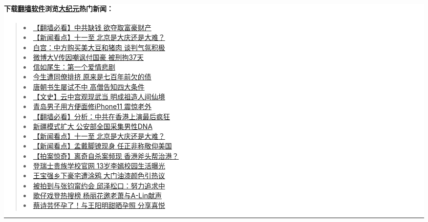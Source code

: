 
#### 下载<a href="https://git.io/JesJV">翻墙软件</a>浏览<a href="http://www.epochtimes.com">大纪元</a>热门新闻：
> <li><a href="http://www.epochtimes.com/gb/19/9/25/n11546931.htm">【翻墙必看】中共缺钱 欲夺取富豪财产</a></li>
> <li><a href="http://www.epochtimes.com/gb/19/9/26/n11548856.htm">【新闻看点】十一至 北京是大庆还是大难？</a></li>
> <li><a href="http://www.epochtimes.com/gb/19/9/26/n11548713.htm">白宫：中方购买美大豆和猪肉 谈判气氛积极</a></li>
> <li><a href="http://www.epochtimes.com/gb/19/9/26/n11548966.htm">微博大V传因嘲讽付国豪 被刑拘37天</a></li>
> <li><a href="http://www.epochtimes.com/gb/12/4/16/n3566971.htm">信如尾生：第一个爱情悲剧</a></li>
> <li><a href="http://www.epochtimes.com/gb/15/9/3/n4519621.htm">今生遭同僚排挤 原来是七百年前欠的债</a></li>
> <li><a href="http://www.epochtimes.com/gb/19/9/20/n11534314.htm">唐朝书生屡试不中 高僧告知四大条件</a></li>
> <li><a href="http://www.epochtimes.com/gb/16/7/1/n8056353.htm">【文史】云中宫观现武当 明成祖造人间仙境</a></li>
> <li><a href="http://www.epochtimes.com/gb/19/9/25/n11546708.htm">青岛男子用方便面修iPhone11 震惊老外</a></li>
> <li><a href="http://www.epochtimes.com/gb/19/9/25/n11545125.htm">【翻墙必看】分析：中共在香港上演最后疯狂</a></li>
> <li><a href="http://www.epochtimes.com/gb/19/9/25/n11546501.htm">新疆模式扩大 公安部全国采集男性DNA</a></li>
> <li><a href="http://www.epochtimes.com/gb/19/9/26/n11548856.htm">【新闻看点】十一至 北京是大庆还是大难？</a></li>
> <li><a href="http://www.epochtimes.com/gb/19/9/24/n11544091.htm">【新闻看点】孟戴脚镣现身 任正非称敬仰美国</a></li>
> <li><a href="http://www.epochtimes.com/gb/19/9/25/n11544688.htm">【拍案惊奇】离奇自杀案频现 香港斧头帮治港？</a></li>
> <li><a href="http://www.epochtimes.com/gb/19/9/24/n11544222.htm">登瑞士贵族学校官网 13岁李嫣校园生活曝光</a></li>
> <li><a href="http://www.epochtimes.com/gb/19/9/24/n11544375.htm">王宝强乡下豪宅遭涂鸦 大门油漆颜色引热议</a></li>
> <li><a href="http://www.epochtimes.com/gb/19/9/25/n11545153.htm">被拍到与张钧甯约会 邱泽松口：努力追求中</a></li>
> <li><a href="http://www.epochtimes.com/gb/19/9/25/n11545320.htm">歌仔戏登热搜榜 杨丽花邀老萧与A-Lin献声</a></li>
> <li><a href="http://www.epochtimes.com/gb/19/9/26/n11547898.htm">蔡诗芸怀孕了！与王阳明甜晒孕照 分享喜悦</a></li>
<hr>
